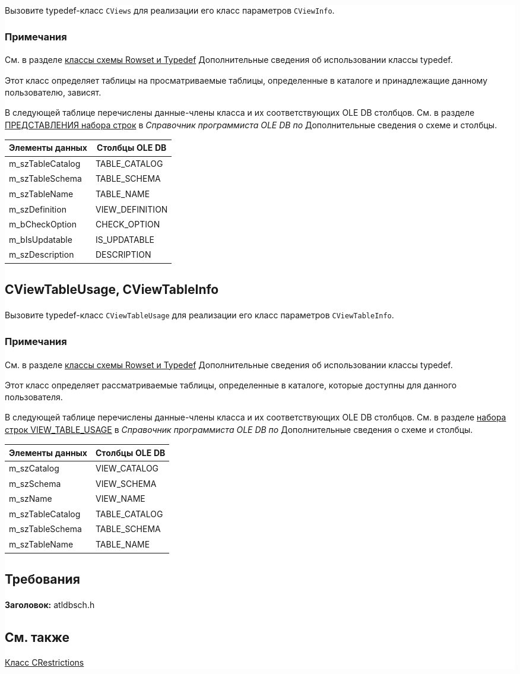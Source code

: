 Вызовите typedef-класс `CViews` для реализации его класс параметров `CViewInfo`.

### <a name="remarks"></a>Примечания

См. в разделе [классы схемы Rowset и Typedef](../../data/oledb/schema-rowset-classes-and-typedef-classes.md) Дополнительные сведения об использовании классы typedef.

Этот класс определяет таблицы на просматриваемые таблицы, определенные в каталоге и принадлежащие данному пользователю, зависят.

В следующей таблице перечислены данные-члены класса и их соответствующих OLE DB столбцов. См. в разделе [ПРЕДСТАВЛЕНИЯ набора строк](/previous-versions/windows/desktop/ms723122(v=vs.85)) в *Справочник программиста OLE DB по* Дополнительные сведения о схеме и столбцы.

|Элементы данных|Столбцы OLE DB|
|------------------|--------------------|
|m_szTableCatalog|TABLE_CATALOG|
|m_szTableSchema|TABLE_SCHEMA|
|m_szTableName|TABLE_NAME|
|m_szDefinition|VIEW_DEFINITION|
|m_bCheckOption|CHECK_OPTION|
|m_bIsUpdatable|IS_UPDATABLE|
|m_szDescription|DESCRIPTION|

## <a name="viewtable"></a> CViewTableUsage, CViewTableInfo

Вызовите typedef-класс `CViewTableUsage` для реализации его класс параметров `CViewTableInfo`.

### <a name="remarks"></a>Примечания

См. в разделе [классы схемы Rowset и Typedef](../../data/oledb/schema-rowset-classes-and-typedef-classes.md) Дополнительные сведения об использовании классы typedef.

Этот класс определяет рассматриваемые таблицы, определенные в каталоге, которые доступны для данного пользователя.

В следующей таблице перечислены данные-члены класса и их соответствующих OLE DB столбцов. См. в разделе [набора строк VIEW_TABLE_USAGE](/previous-versions/windows/desktop/ms719727(v=vs.85)) в *Справочник программиста OLE DB по* Дополнительные сведения о схеме и столбцы.

|Элементы данных|Столбцы OLE DB|
|------------------|--------------------|
|m_szCatalog|VIEW_CATALOG|
|m_szSchema|VIEW_SCHEMA|
|m_szName|VIEW_NAME|
|m_szTableCatalog|TABLE_CATALOG|
|m_szTableSchema|TABLE_SCHEMA|
|m_szTableName|TABLE_NAME|

## <a name="requirements"></a>Требования

**Заголовок:** atldbsch.h

## <a name="see-also"></a>См. также

[Класс CRestrictions](../../data/oledb/crestrictions-class.md)